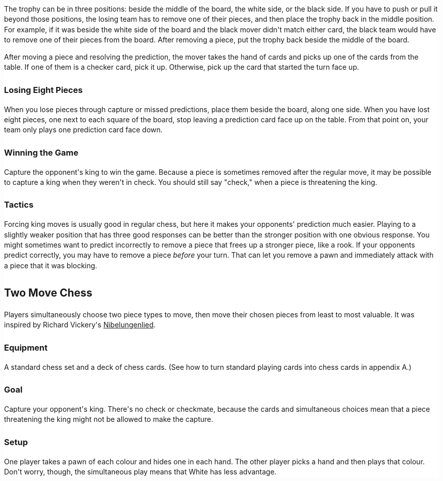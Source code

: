 The trophy can be in three positions: beside the middle of the board,
the white side, or the black side. If you have to push or pull it beyond those
positions, the losing team has to remove one of their pieces, and then place the
trophy back in the middle position. For example, if it was beside the white side
of the board and the black mover didn't match either card, the black team would
have to remove one of their pieces from the board. After removing a piece, put
the trophy back beside the middle of the board.

After moving a piece and resolving the prediction, the mover takes the hand of
cards and picks up one of the cards from the table. If one of them is a checker
card, pick it up. Otherwise, pick up the card that started the turn face up.

### Losing Eight Pieces
When you lose pieces through capture or missed predictions, place them beside
the board, along one side. When you have lost eight pieces, one next to each
square of the board, stop leaving a prediction card face up on the table. From
that point on, your team only plays one prediction card face down.

### Winning the Game
Capture the opponent's king to win the game. Because a piece is sometimes
removed after the regular move, it may be possible to capture a king when they
weren't in check. You should still say "check," when a piece is threatening the
king.

### Tactics
Forcing king moves is usually good in regular chess, but here it makes your
opponents' prediction much easier. Playing to a slightly weaker position that
has three good responses can be better than the stronger position with one
obvious response. You might sometimes want to predict incorrectly to remove a
piece that frees up a stronger piece, like a rook. If your opponents predict
correctly, you may have to remove a piece *before* your turn. That can let you
remove a pawn and immediately attack with a piece that it was blocking.

## Two Move Chess
Players simultaneously choose two piece types to move, then move their chosen
pieces from least to most valuable. It was inspired by Richard Vickery's
[Nibelungenlied][Nibelungenlied].

[Nibelungenlied]: https://boardgamegeek.com/boardgame/7555/nibelungenlied

### Equipment
A standard chess set and a deck of chess cards. (See how to turn standard
playing cards into chess cards in appendix A.)

### Goal
Capture your opponent's king. There's no check or checkmate, because the cards
and simultaneous choices mean that a piece threatening the king might not be
allowed to make the capture.

### Setup
One player takes a pawn of each colour and hides one in each hand. The other
player picks a hand and then plays that colour. Don't worry, though, the
simultaneous play means that White has less advantage.


[weeks]: https://www.mark-weeks.com/cfaa/chess960/c960strt.htm
[github]: https://donkirkby.github.io/chess-kit
[don]: https://donkirkby.github.io/